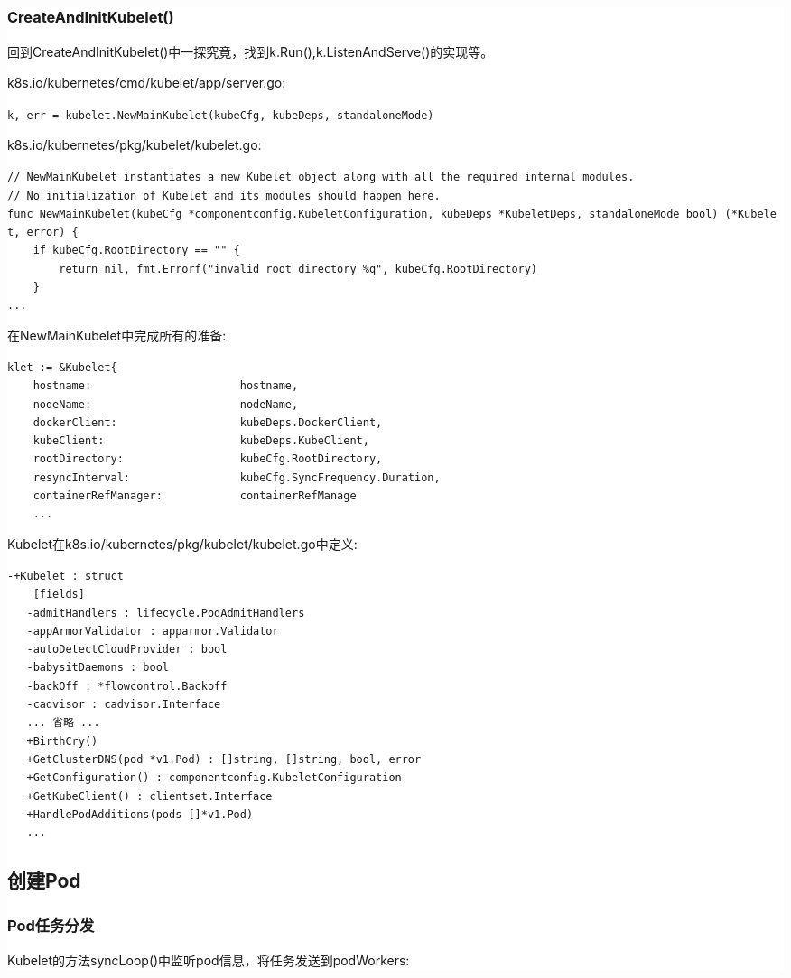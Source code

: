 ### CreateAndInitKubelet()

回到CreateAndInitKubelet()中一探究竟，找到k.Run(),k.ListenAndServe()的实现等。

k8s.io/kubernetes/cmd/kubelet/app/server.go:

	k, err = kubelet.NewMainKubelet(kubeCfg, kubeDeps, standaloneMode)

k8s.io/kubernetes/pkg/kubelet/kubelet.go:

	// NewMainKubelet instantiates a new Kubelet object along with all the required internal modules.
	// No initialization of Kubelet and its modules should happen here.
	func NewMainKubelet(kubeCfg *componentconfig.KubeletConfiguration, kubeDeps *KubeletDeps, standaloneMode bool) (*Kubelet, error) {
	    if kubeCfg.RootDirectory == "" {
	        return nil, fmt.Errorf("invalid root directory %q", kubeCfg.RootDirectory)
	    }
	...

在NewMainKubelet中完成所有的准备:

	klet := &Kubelet{
	    hostname:                       hostname,
	    nodeName:                       nodeName,
	    dockerClient:                   kubeDeps.DockerClient,
	    kubeClient:                     kubeDeps.KubeClient,
	    rootDirectory:                  kubeCfg.RootDirectory,
	    resyncInterval:                 kubeCfg.SyncFrequency.Duration,
	    containerRefManager:            containerRefManage
	    ...

Kubelet在k8s.io/kubernetes/pkg/kubelet/kubelet.go中定义:

	-+Kubelet : struct
	    [fields]
	   -admitHandlers : lifecycle.PodAdmitHandlers
	   -appArmorValidator : apparmor.Validator
	   -autoDetectCloudProvider : bool
	   -babysitDaemons : bool
	   -backOff : *flowcontrol.Backoff
	   -cadvisor : cadvisor.Interface
	   ... 省略 ...
	   +BirthCry()
	   +GetClusterDNS(pod *v1.Pod) : []string, []string, bool, error
	   +GetConfiguration() : componentconfig.KubeletConfiguration
	   +GetKubeClient() : clientset.Interface
	   +HandlePodAdditions(pods []*v1.Pod)
	   ...

## 创建Pod

### Pod任务分发

Kubelet的方法syncLoop()中监听pod信息，将任务发送到podWorkers:


[1]: calico-cni-plugin  "https://github.com/projectcalico/cni-plugin" 